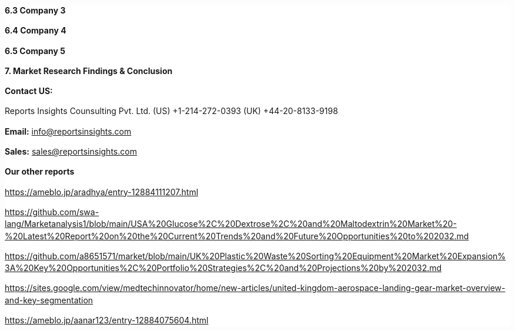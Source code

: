 <strong>6.3 Company 3</strong>

<strong>6.4 Company 4</strong>

<strong>6.5 Company 5</strong>

<strong>7. Market Research Findings &amp; Conclusion</strong>

<strong>Contact US:</strong>

Reports Insights Counsulting Pvt. Ltd.
(US) +1-214-272-0393
(UK) +44-20-8133-9198
<p class=""""><b>Email:</b> <a href=mailto:info@reportsinsights.com>info@reportsinsights.com</a></p>
<p class=""""><b>Sales:</b> <a href=mailto:sales@reportsinsights.com>sales@reportsinsights.com</a></p>

<strong>Our other reports</strong>

<a href=https://ameblo.jp/aradhya/entry-12884111207.html>https://ameblo.jp/aradhya/entry-12884111207.html</a>

<a href=https://github.com/swa-lang/Marketanalysis1/blob/main/USA%20Glucose%2C%20Dextrose%2C%20and%20Maltodextrin%20Market%20-%20Latest%20Report%20on%20the%20Current%20Trends%20and%20Future%20Opportunities%20to%202032.md>https://github.com/swa-lang/Marketanalysis1/blob/main/USA%20Glucose%2C%20Dextrose%2C%20and%20Maltodextrin%20Market%20-%20Latest%20Report%20on%20the%20Current%20Trends%20and%20Future%20Opportunities%20to%202032.md</a>

<a href=https://github.com/a8651571/market/blob/main/UK%20Plastic%20Waste%20Sorting%20Equipment%20Market%20Expansion%3A%20Key%20Opportunities%2C%20Portfolio%20Strategies%2C%20and%20Projections%20by%202032.md>https://github.com/a8651571/market/blob/main/UK%20Plastic%20Waste%20Sorting%20Equipment%20Market%20Expansion%3A%20Key%20Opportunities%2C%20Portfolio%20Strategies%2C%20and%20Projections%20by%202032.md</a>

<a href=https://sites.google.com/view/medtechinnovator/home/new-articles/united-kingdom-aerospace-landing-gear-market-overview-and-key-segmentation>https://sites.google.com/view/medtechinnovator/home/new-articles/united-kingdom-aerospace-landing-gear-market-overview-and-key-segmentation</a>

<a href=https://ameblo.jp/aanar123/entry-12884075604.html>https://ameblo.jp/aanar123/entry-12884075604.html</a>

